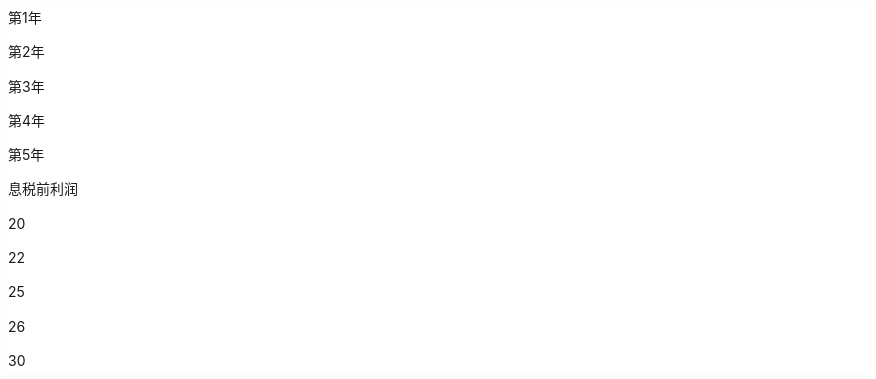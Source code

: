 第1年

</TD>
<TD>

第2年

</TD>
<TD>

第3年

</TD>
<TD>

第4年 

</TD>
<TD>

第5年 

</TD>
</TR>
<TR>
<TD>

息税前利润 

</TD>
<TD>

</TD>
<TD>

20 

</TD>
<TD>

22 

</TD>
<TD>

25 

</TD>
<TD>

26 

</TD>
<TD>

30 

</TD>
</TR>
<TR>
<TD>

